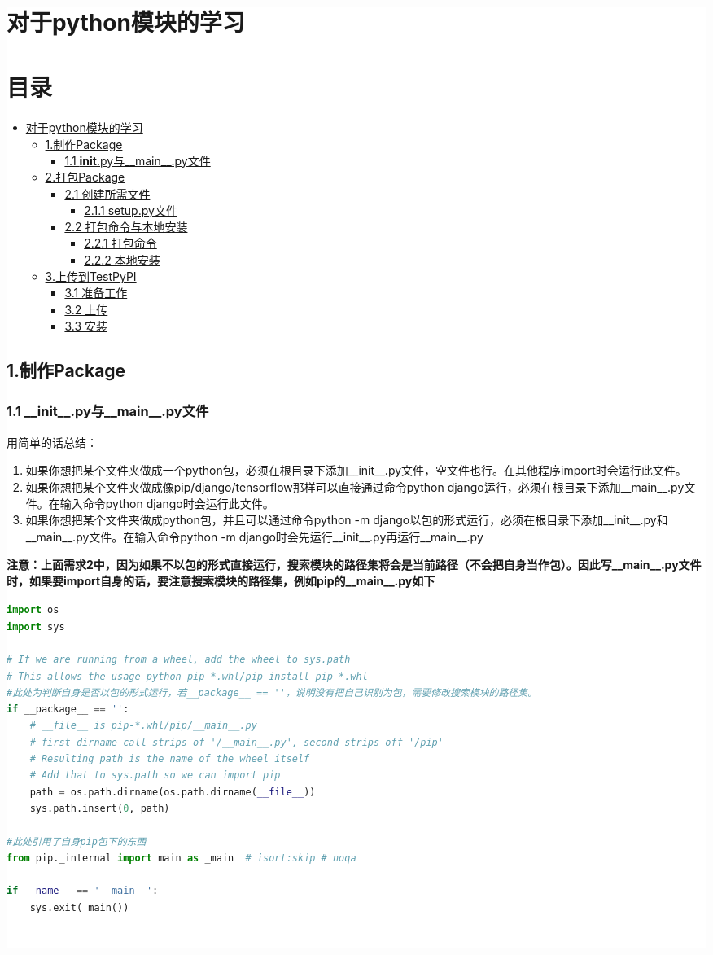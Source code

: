 # 对于python模块的学习

目录
=================

   * [对于python模块的学习](#对于python模块的学习)
      * [1.制作Package](#1制作package)
         * [1.1 __init__.py与__main__.py文件](#11-__init__py与__main__py文件)
      * [2.打包Package](#2打包package)
         * [2.1 创建所需文件](#21-创建所需文件)
            * [2.1.1 setup.py文件](#211-setuppy文件)
         * [2.2 打包命令与本地安装](#22-打包命令与本地安装)
            * [2.2.1 打包命令](#221-打包命令)
            * [2.2.2 本地安装](#222-本地安装)
      * [3.上传到TestPyPI](#3上传到testpypi)
         * [3.1 准备工作](#31-准备工作)
         * [3.2 上传](#32-上传)
         * [3.3 安装](#33-安装)


## 1.制作Package

### 1.1 \_\_init\_\_.py与\_\_main__.py文件

用简单的话总结：

1. 如果你想把某个文件夹做成一个python包，必须在根目录下添加_\_init\_\_.py文件，空文件也行。在其他程序import时会运行此文件。
2. 如果你想把某个文件夹做成像pip/django/tensorflow那样可以直接通过命令python django运行，必须在根目录下添加_\_main\_\_.py文件。在输入命令python django时会运行此文件。
3. 如果你想把某个文件夹做成python包，并且可以通过命令python -m django以包的形式运行，必须在根目录下添加\_\_init\_\_.py和_\_main\_\_.py文件。在输入命令python -m django时会先运行\_\_init\_\_.py再运行\_\_main\_\_.py

**注意：上面需求2中，因为如果不以包的形式直接运行，搜索模块的路径集将会是当前路径（不会把自身当作包）。因此写\_\_main\_\_.py文件时，如果要import自身的话，要注意搜索模块的路径集，例如pip的\_\_main\_\_.py如下**

```python
import os
import sys

# If we are running from a wheel, add the wheel to sys.path
# This allows the usage python pip-*.whl/pip install pip-*.whl
#此处为判断自身是否以包的形式运行，若__package__ == ''，说明没有把自己识别为包，需要修改搜索模块的路径集。
if __package__ == '':
    # __file__ is pip-*.whl/pip/__main__.py
    # first dirname call strips of '/__main__.py', second strips off '/pip'
    # Resulting path is the name of the wheel itself
    # Add that to sys.path so we can import pip
    path = os.path.dirname(os.path.dirname(__file__))
    sys.path.insert(0, path)

#此处引用了自身pip包下的东西
from pip._internal import main as _main  # isort:skip # noqa

if __name__ == '__main__':
    sys.exit(_main())

    
```
